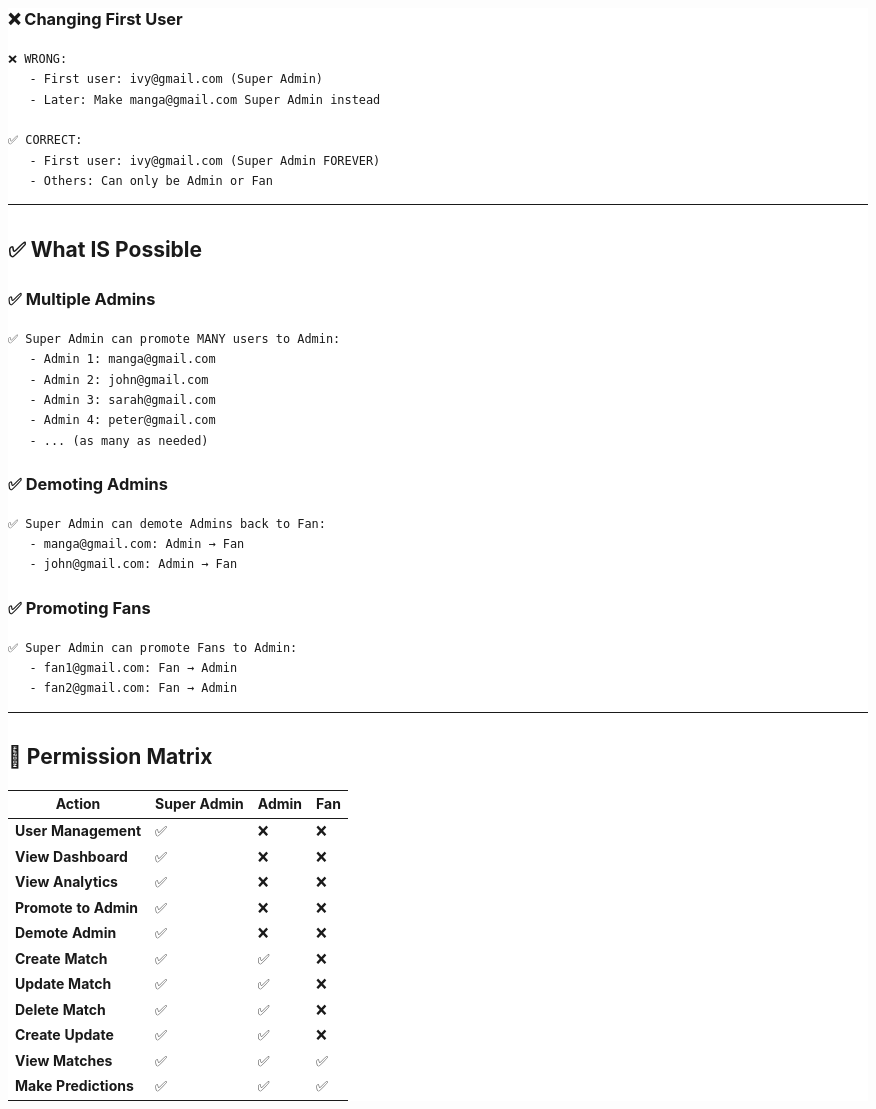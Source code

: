 ### ❌ Changing First User
```
❌ WRONG:
   - First user: ivy@gmail.com (Super Admin)
   - Later: Make manga@gmail.com Super Admin instead
   
✅ CORRECT:
   - First user: ivy@gmail.com (Super Admin FOREVER)
   - Others: Can only be Admin or Fan
```

---

## ✅ What IS Possible

### ✅ Multiple Admins
```
✅ Super Admin can promote MANY users to Admin:
   - Admin 1: manga@gmail.com
   - Admin 2: john@gmail.com
   - Admin 3: sarah@gmail.com
   - Admin 4: peter@gmail.com
   - ... (as many as needed)
```

### ✅ Demoting Admins
```
✅ Super Admin can demote Admins back to Fan:
   - manga@gmail.com: Admin → Fan
   - john@gmail.com: Admin → Fan
```

### ✅ Promoting Fans
```
✅ Super Admin can promote Fans to Admin:
   - fan1@gmail.com: Fan → Admin
   - fan2@gmail.com: Fan → Admin
```

---

## 🎯 Permission Matrix

| Action | Super Admin | Admin | Fan |
|--------|-------------|-------|-----|
| **User Management** | ✅ | ❌ | ❌ |
| **View Dashboard** | ✅ | ❌ | ❌ |
| **View Analytics** | ✅ | ❌ | ❌ |
| **Promote to Admin** | ✅ | ❌ | ❌ |
| **Demote Admin** | ✅ | ❌ | ❌ |
| **Create Match** | ✅ | ✅ | ❌ |
| **Update Match** | ✅ | ✅ | ❌ |
| **Delete Match** | ✅ | ✅ | ❌ |
| **Create Update** | ✅ | ✅ | ❌ |
| **View Matches** | ✅ | ✅ | ✅ |
| **Make Predictions** | ✅ | ✅ | ✅ |